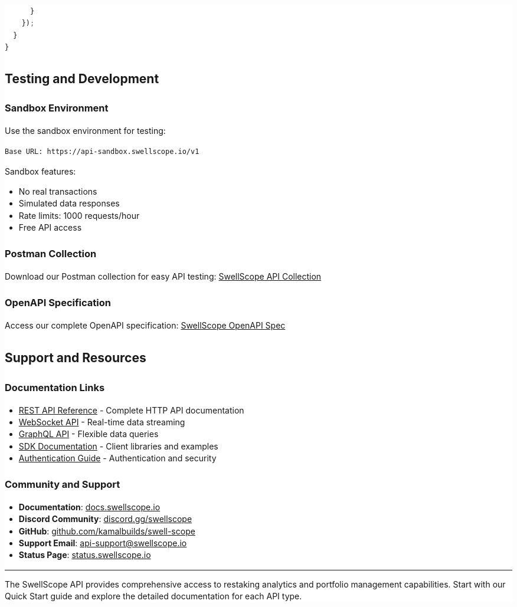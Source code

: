 ```typescript
      }
    });
  }
}
```

## Testing and Development

### Sandbox Environment

Use the sandbox environment for testing:

```
Base URL: https://api-sandbox.swellscope.io/v1
```

Sandbox features:
- No real transactions
- Simulated data responses
- Rate limits: 1000 requests/hour
- Free API access

### Postman Collection

Download our Postman collection for easy API testing:
[SwellScope API Collection](https://api.swellscope.io/postman/collection.json)

### OpenAPI Specification

Access our complete OpenAPI specification:
[SwellScope OpenAPI Spec](https://api.swellscope.io/openapi.json)

## Support and Resources

### Documentation Links

- [REST API Reference](rest-api.md) - Complete HTTP API documentation
- [WebSocket API](websocket.md) - Real-time data streaming
- [GraphQL API](graphql.md) - Flexible data queries
- [SDK Documentation](sdk.md) - Client libraries and examples
- [Authentication Guide](auth.md) - Authentication and security

### Community and Support

- **Documentation**: [docs.swellscope.io](https://docs.swellscope.io)
- **Discord Community**: [discord.gg/swellscope](https://discord.gg/swellscope)
- **GitHub**: [github.com/kamalbuilds/swell-scope](https://github.com/kamalbuilds/swell-scope)
- **Support Email**: api-support@swellscope.io
- **Status Page**: [status.swellscope.io](https://status.swellscope.io)

---

The SwellScope API provides comprehensive access to restaking analytics and portfolio management capabilities. Start with our Quick Start guide and explore the detailed documentation for each API type. 